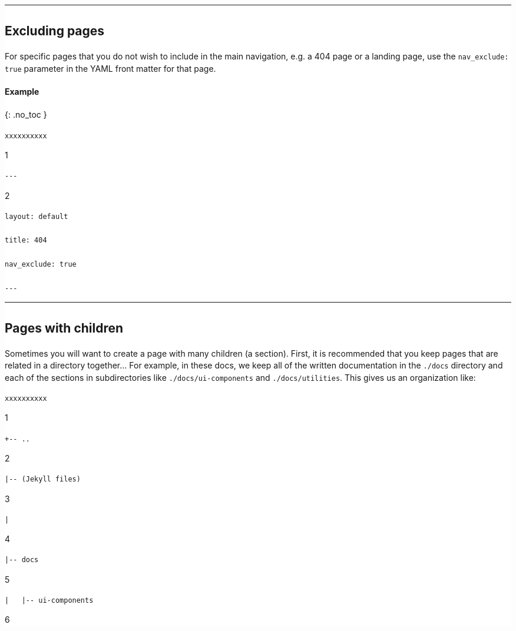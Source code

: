 ***

## Excluding pages

For specific pages that you do not wish to include in the main navigation, e.g. a 404 page or a landing page, use the `nav_exclude: true` parameter in the YAML front matter for that page.

#### Example

{: .no_toc }

    xxxxxxxxxx

1

    ---

2

    layout: default

    title: 404

    nav_exclude: true

    ---

***

## Pages with children

Sometimes you will want to create a page with many children (a section). First, it is recommended that you keep pages that are related in a directory together... For example, in these docs, we keep all of the written documentation in the `./docs` directory and each of the sections in subdirectories like `./docs/ui-components` and `./docs/utilities`. This gives us an organization like:

    xxxxxxxxxx

1

    +-- ..

2

    |-- (Jekyll files)

3

    |

4

    |-- docs

5

    |   |-- ui-components

6
